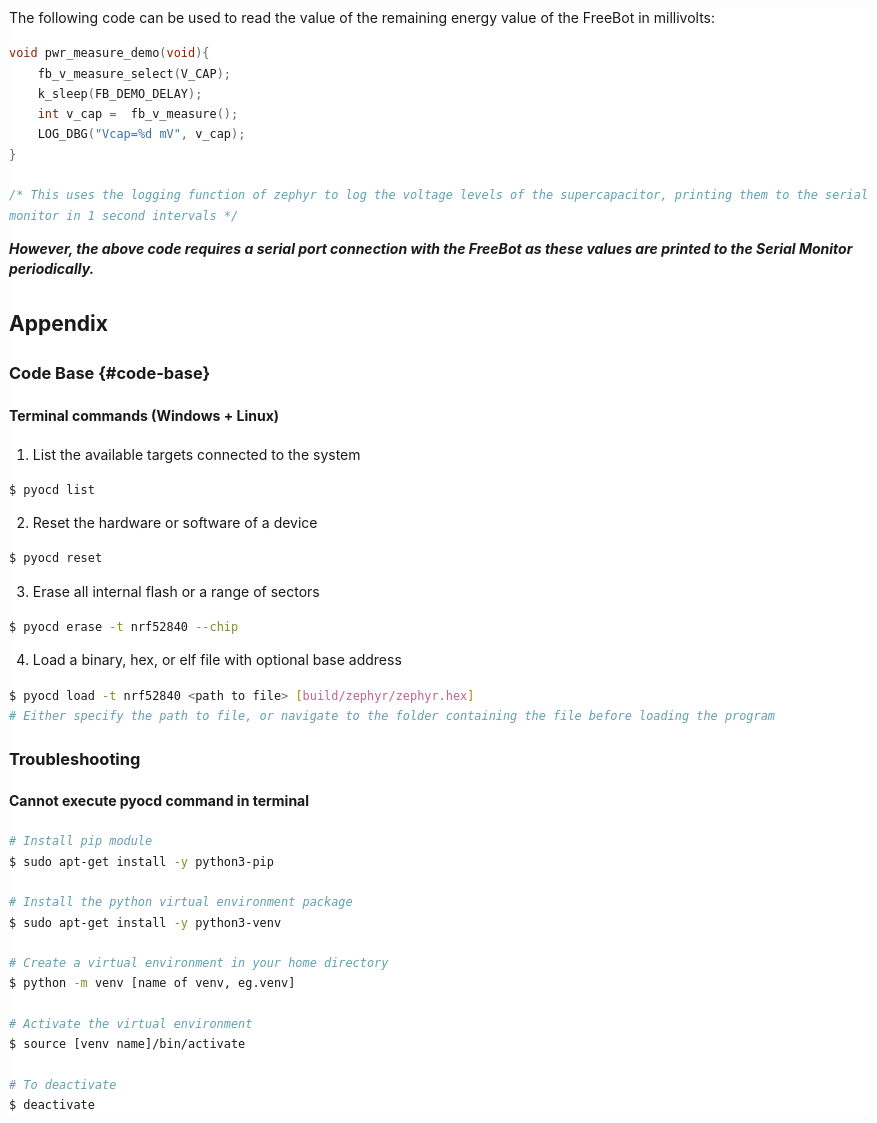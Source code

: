 The following code can be used to read the value of the remaining energy value of the FreeBot in millivolts:

```c
void pwr_measure_demo(void){
	fb_v_measure_select(V_CAP);
	k_sleep(FB_DEMO_DELAY); 
	int v_cap =  fb_v_measure();
	LOG_DBG("Vcap=%d mV", v_cap);
}

/* This uses the logging function of zephyr to log the voltage levels of the supercapacitor, printing them to the serial monitor in 1 second intervals */
```

***However, the above code requires a serial port connection with the FreeBot as these values are printed to the Serial Monitor periodically.***

## Appendix

### Code Base  {#code-base}

#### Terminal commands (Windows \+ Linux)

1. List the available targets connected to the system

```sh
$ pyocd list
```

2. Reset the hardware or software of a device

```sh
$ pyocd reset
```

3. Erase all internal flash or a range of sectors

```sh
$ pyocd erase -t nrf52840 --chip 
```

4. Load a binary, hex, or elf file with optional base address 

```sh
$ pyocd load -t nrf52840 <path to file> [build/zephyr/zephyr.hex]
# Either specify the path to file, or navigate to the folder containing the file before loading the program 
```

### Troubleshooting

#### Cannot execute pyocd command in terminal

```sh
# Install pip module 
$ sudo apt-get install -y python3-pip

# Install the python virtual environment package
$ sudo apt-get install -y python3-venv

# Create a virtual environment in your home directory
$ python -m venv [name of venv, eg.venv]

# Activate the virtual environment
$ source [venv name]/bin/activate

# To deactivate
$ deactivate
```